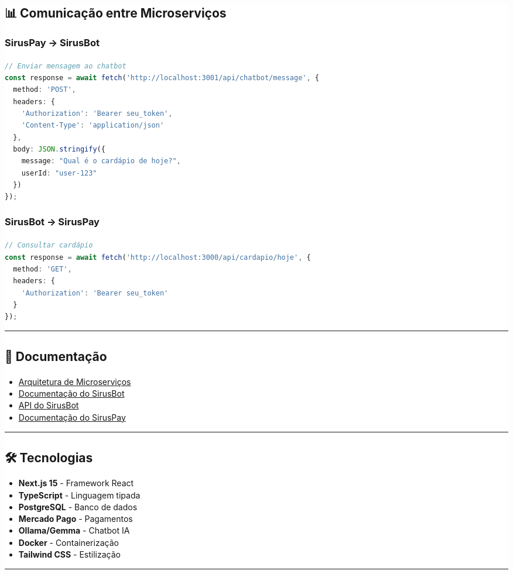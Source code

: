 
## 📊 Comunicação entre Microserviços

### SirusPay → SirusBot

```typescript
// Enviar mensagem ao chatbot
const response = await fetch('http://localhost:3001/api/chatbot/message', {
  method: 'POST',
  headers: {
    'Authorization': 'Bearer seu_token',
    'Content-Type': 'application/json'
  },
  body: JSON.stringify({
    message: "Qual é o cardápio de hoje?",
    userId: "user-123"
  })
});
```

### SirusBot → SirusPay

```typescript
// Consultar cardápio
const response = await fetch('http://localhost:3000/api/cardapio/hoje', {
  method: 'GET',
  headers: {
    'Authorization': 'Bearer seu_token'
  }
});
```

---

## 📖 Documentação

- [Arquitetura de Microserviços](./MICROSERVICES.md)
- [Documentação do SirusBot](./SirusBot/README.md)
- [API do SirusBot](./SirusBot/API.md)
- [Documentação do SirusPay](./SirusPay/README.md)

---

## 🛠️ Tecnologias

- **Next.js 15** - Framework React
- **TypeScript** - Linguagem tipada
- **PostgreSQL** - Banco de dados
- **Mercado Pago** - Pagamentos
- **Ollama/Gemma** - Chatbot IA
- **Docker** - Containerização
- **Tailwind CSS** - Estilização

---